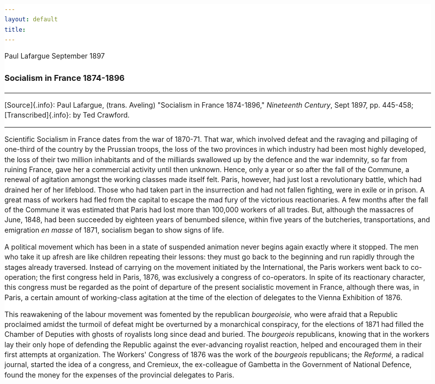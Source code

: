 ```yaml
---
layout: default
title: 
---
```

Paul Lafargue September 1897

### Socialism in France 1874-1896

------------------------------------------------------------------------

[Source]{.info}: Paul Lafargue, (trans. Aveling) "Socialism in France
1874-1896," *Nineteenth Century*, Sept 1897, pp. 445-458;\
[Transcribed]{.info}: by Ted Crawford.

------------------------------------------------------------------------

Scientific Socialism in France dates from the war of 1870-71. That war,
which involved defeat and the ravaging and pillaging of one-third of the
country by the Prussian troops, the loss of the two provinces in which
industry had been most highly developed, the loss of their two million
inhabitants and of the milliards swallowed up by the defence and the war
indemnity, so far from ruining France, gave her a commercial activity
until then unknown. Hence, only a year or so after the fall of the
Commune, a renewal of agitation amongst the working classes made itself
felt. Paris, however, had just lost a revolutionary battle, which had
drained her of her lifeblood. Those who had taken part in the
insurrection and had not fallen fighting, were in exile or in prison. A
great mass of workers had fled from the capital to escape the mad fury
of the victorious reactionaries. A few months after the fall of the
Commune it was estimated that Paris had lost more than 100,000 workers
of all trades. But, although the massacres of June, 1848, had been
succeeded by eighteen years of benumbed silence, within five years of
the butcheries, transportations, and emigration *en masse* of 1871,
socialism began to show signs of life.

A political movement which has been in a state of suspended animation
never begins again exactly where it stopped. The men who take it up
afresh are like children repeating their lessons: they must go back to
the beginning and run rapidly through the stages already traversed.
Instead of carrying on the movement initiated by the International, the
Paris workers went back to co-operation; the first congress held in
Paris, 1876, was exclusively a congress of co-operators. In spite of its
reactionary character, this congress must be regarded as the point of
departure of the present socialistic movement in France, although there
was, in Paris, a certain amount of working-class agitation at the time
of the election of delegates to the Vienna Exhibition of 1876.

This reawakening of the labour movement was fomented by the republican
*bourgeoisie,* who were afraid that a Republic proclaimed amidst the
turmoil of defeat might be overturned by a monarchical conspiracy, for
the elections of 1871 had filled the Chamber of Deputies with ghosts of
royalists long since dead and buried. The *bourgeois* republicans,
knowing that in the workers lay their only hope of defending the
Republic against the ever-advancing royalist reaction, helped and
encouraged them in their first attempts at organization. The Workers'
Congress of 1876 was the work of the *bourgeois* republicans; the
*Reformé,* a radical journal, started the idea of a congress, and
Cremieux, the ex-colleague of Gambetta in the Government of National
Defence, found the money for the expenses of the provincial delegates to
Paris.
